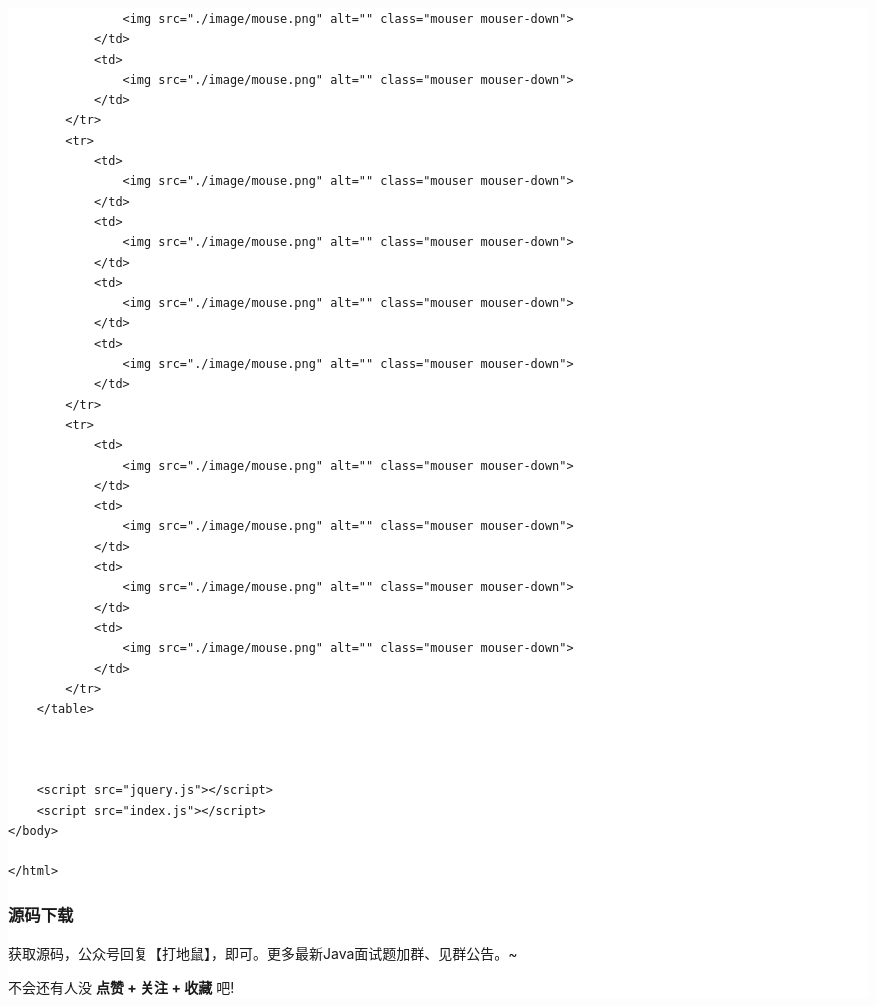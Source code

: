 ```bash<!DOCTYPE html>
                <img src="./image/mouse.png" alt="" class="mouser mouser-down">
            </td>
            <td>
                <img src="./image/mouse.png" alt="" class="mouser mouser-down">
            </td>
        </tr>
        <tr>
            <td>
                <img src="./image/mouse.png" alt="" class="mouser mouser-down">
            </td>
            <td>
                <img src="./image/mouse.png" alt="" class="mouser mouser-down">
            </td>
            <td>
                <img src="./image/mouse.png" alt="" class="mouser mouser-down">
            </td>
            <td>
                <img src="./image/mouse.png" alt="" class="mouser mouser-down">
            </td>
        </tr>
        <tr>
            <td>
                <img src="./image/mouse.png" alt="" class="mouser mouser-down">
            </td>
            <td>
                <img src="./image/mouse.png" alt="" class="mouser mouser-down">
            </td>
            <td>
                <img src="./image/mouse.png" alt="" class="mouser mouser-down">
            </td>
            <td>
                <img src="./image/mouse.png" alt="" class="mouser mouser-down">
            </td>
        </tr>
    </table>



    <script src="jquery.js"></script>
    <script src="index.js"></script>
</body>

</html>
```

### 源码下载


获取源码，公众号回复【打地鼠】，即可。更多最新Java面试题加群、见群公告。~

不会还有人没 **点赞 + 关注 + 收藏** 吧!
